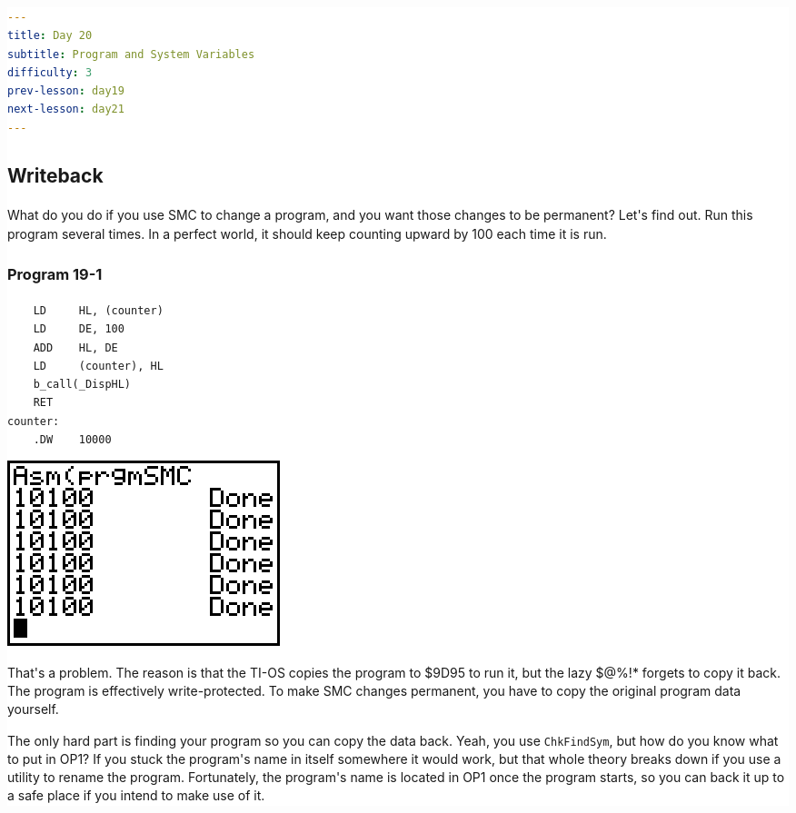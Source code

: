 ```yaml
---
title: Day 20
subtitle: Program and System Variables
difficulty: 3
prev-lesson: day19
next-lesson: day21
---
```


Writeback
---------

What do you do if you use SMC to change a program, and you want those
changes to be permanent? Let's find out. Run this program several times.
In a perfect world, it should keep counting upward by 100 each time it
is run.

### Program 19-1

        LD     HL, (counter)
        LD     DE, 100
        ADD    HL, DE
        LD     (counter), HL
        b_call(_DispHL)
        RET
    counter:
        .DW    10000

![](../img/smc1.png)

That's a problem. The reason is that the TI-OS copies the program to
\$9D95 to run it, but the lazy \$@%!\* forgets to copy it back. The
program is effectively write-protected. To make SMC changes permanent,
you have to copy the original program data yourself.

The only hard part is finding your program so you can copy the data
back. Yeah, you use `ChkFindSym`, but how do you know what to put in
OP1? If you stuck the program's name in itself somewhere it would work,
but that whole theory breaks down if you use a utility to rename the
program. Fortunately, the program's name is located in OP1 once the
program starts, so you can back it up to a safe place if you intend to
make use of it.
